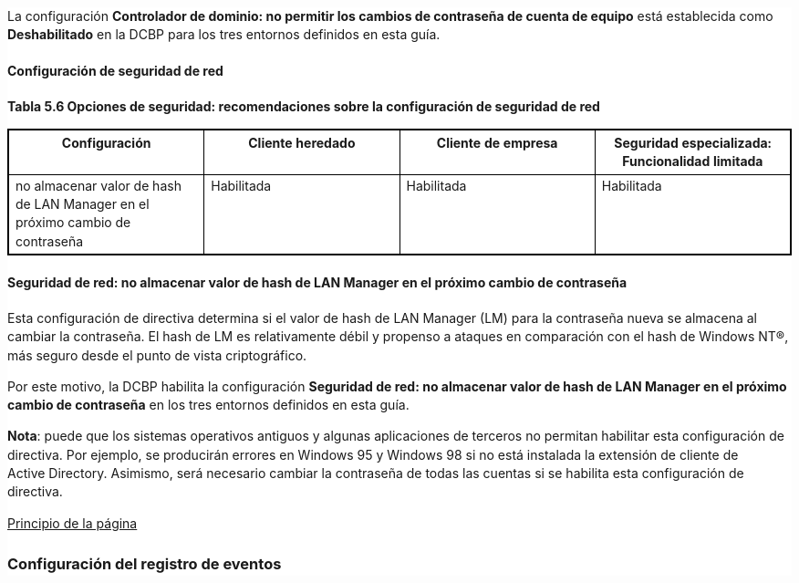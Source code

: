 La configuración **Controlador de dominio: no permitir los cambios de contraseña de cuenta de equipo** está establecida como **Deshabilitado** en la DCBP para los tres entornos definidos en esta guía.
  
#### Configuración de seguridad de red
  
**Tabla 5.6 Opciones de seguridad: recomendaciones sobre la configuración de seguridad de red**

 
<p> </p>
<table style="border:1px solid black;">
<colgroup>
<col width="25%" />
<col width="25%" />
<col width="25%" />
<col width="25%" />
</colgroup>
<thead>
<tr class="header">
<th style="border:1px solid black;" >Configuración</th>
<th style="border:1px solid black;" >Cliente heredado</th>
<th style="border:1px solid black;" >Cliente de empresa</th>
<th style="border:1px solid black;" >Seguridad especializada: Funcionalidad limitada</th>
</tr>
</thead>
<tbody>
<tr class="odd">
<td style="border:1px solid black;">no almacenar valor de hash de LAN Manager en el próximo cambio de contraseña</td>
<td style="border:1px solid black;">Habilitada</td>
<td style="border:1px solid black;">Habilitada</td>
<td style="border:1px solid black;">Habilitada</td>
</tr>
</tbody>
</table>
  
#### Seguridad de red: no almacenar valor de hash de LAN Manager en el próximo cambio de contraseña
  
Esta configuración de directiva determina si el valor de hash de LAN Manager (LM) para la contraseña nueva se almacena al cambiar la contraseña. El hash de LM es relativamente débil y propenso a ataques en comparación con el hash de Windows NT®, más seguro desde el punto de vista criptográfico.
  
Por este motivo, la DCBP habilita la configuración **Seguridad de red: no almacenar valor de hash de LAN Manager en el próximo cambio de contraseña** en los tres entornos definidos en esta guía.
  
**Nota**: puede que los sistemas operativos antiguos y algunas aplicaciones de terceros no permitan habilitar esta configuración de directiva. Por ejemplo, se producirán errores en Windows 95 y Windows 98 si no está instalada la extensión de cliente de Active Directory. Asimismo, será necesario cambiar la contraseña de todas las cuentas si se habilita esta configuración de directiva.
  
[](#mainsection)[Principio de la página](#mainsection)
  
### Configuración del registro de eventos
  